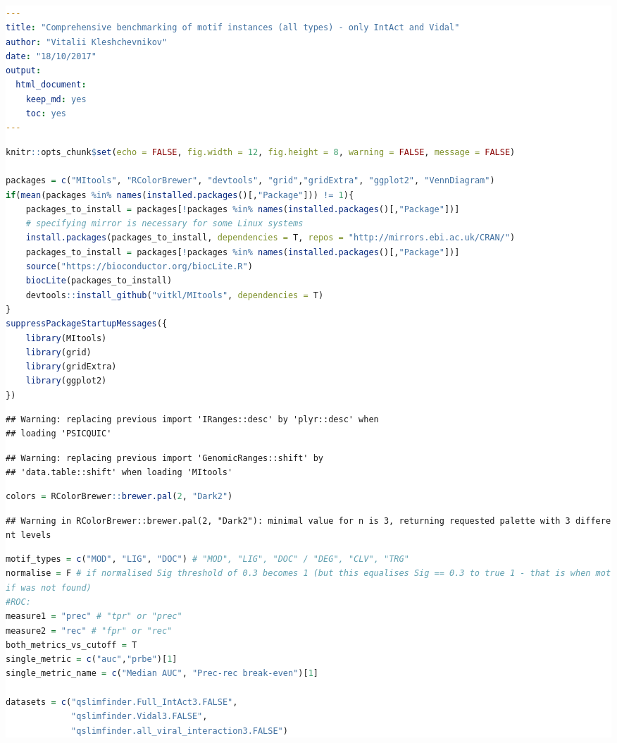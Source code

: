 ```yaml
---
title: "Comprehensive benchmarking of motif instances (all types) - only IntAct and Vidal"
author: "Vitalii Kleshchevnikov"
date: "18/10/2017"
output: 
  html_document: 
    keep_md: yes
    toc: yes
---
```



```r
knitr::opts_chunk$set(echo = FALSE, fig.width = 12, fig.height = 8, warning = FALSE, message = FALSE)

packages = c("MItools", "RColorBrewer", "devtools", "grid","gridExtra", "ggplot2", "VennDiagram")
if(mean(packages %in% names(installed.packages()[,"Package"])) != 1){
    packages_to_install = packages[!packages %in% names(installed.packages()[,"Package"])]
    # specifying mirror is necessary for some Linux systems
    install.packages(packages_to_install, dependencies = T, repos = "http://mirrors.ebi.ac.uk/CRAN/")
    packages_to_install = packages[!packages %in% names(installed.packages()[,"Package"])]
    source("https://bioconductor.org/biocLite.R")
    biocLite(packages_to_install)
    devtools::install_github("vitkl/MItools", dependencies = T)
}
suppressPackageStartupMessages({
    library(MItools)
    library(grid)
    library(gridExtra)
    library(ggplot2)
})
```

```
## Warning: replacing previous import 'IRanges::desc' by 'plyr::desc' when
## loading 'PSICQUIC'
```

```
## Warning: replacing previous import 'GenomicRanges::shift' by
## 'data.table::shift' when loading 'MItools'
```

```r
colors = RColorBrewer::brewer.pal(2, "Dark2")
```

```
## Warning in RColorBrewer::brewer.pal(2, "Dark2"): minimal value for n is 3, returning requested palette with 3 different levels
```

```r
motif_types = c("MOD", "LIG", "DOC") # "MOD", "LIG", "DOC" / "DEG", "CLV", "TRG"
normalise = F # if normalised Sig threshold of 0.3 becomes 1 (but this equalises Sig == 0.3 to true 1 - that is when motif was not found)
#ROC:
measure1 = "prec" # "tpr" or "prec"
measure2 = "rec" # "fpr" or "rec"
both_metrics_vs_cutoff = T
single_metric = c("auc","prbe")[1]
single_metric_name = c("Median AUC", "Prec-rec break-even")[1]

datasets = c("qslimfinder.Full_IntAct3.FALSE",
             "qslimfinder.Vidal3.FALSE",
             "qslimfinder.all_viral_interaction3.FALSE")
```